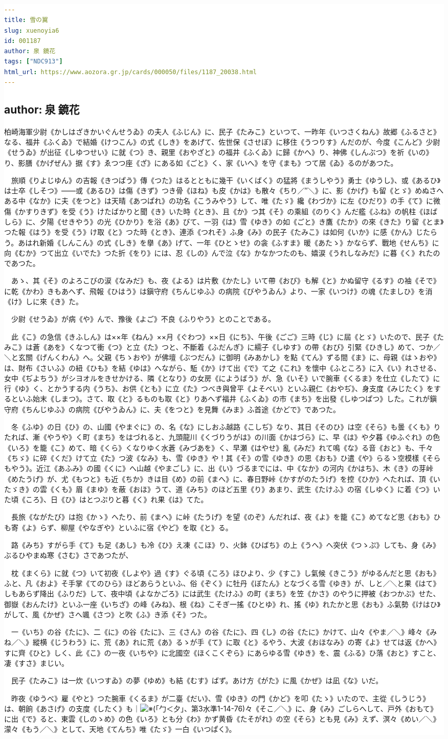 ```yaml
---
title: 雪の翼
slug: xuenoyia6
id: 001187
author: 泉 鏡花
tags: ["NDC913"]
html_url: https://www.aozora.gr.jp/cards/000050/files/1187_20038.html
---
```


## author: 泉 鏡花

柏崎海軍少尉《かしはざきかいぐんせうゐ》の夫人《ふじん》に、民子《たみこ》といつて、一昨年《いつさくねん》故郷《ふるさと》なる、福井《ふくゐ》で結婚《けつこん》の式《しき》をあげて、佐世保《させぼ》に移住《うつりす》んだのが、今度《こんど》少尉《せうゐ》が出征《しゆつせい》に就《つ》き、親里《おやざと》の福井《ふくゐ》に歸《かへ》り、神佛《しんぶつ》を祈《いの》り、影膳《かげぜん》据《す》ゑつつ座《ざ》にある如《ごと》く、家《いへ》を守《まも》つて居《ゐ》るのがあつた。

　旅順《りよじゆん》の吉報《きつぱう》傳《つた》はるとともに幾干《いくばく》の猛將《まうしやう》勇士《ゆうし》、或《あるひ》は士卒《しそつ》――或《あるひ》は傷《きず》つき骨《ほね》も皮《かは》も散々《ちり／″＼》に、影《かげ》も留《とゞ》めぬさへある中《なか》に夫《をつと》は天晴《あつぱれ》の功名《こうみやう》して、唯《たゞ》纔《わづか》に左《ひだり》の手《て》に微傷《かすりきず》を受《う》けたばかりと聞《き》いた時《とき》、且《か》つ其《そ》の乘組《のりく》んだ艦《ふね》の帆柱《ほばしら》に、夕陽《せきやう》の光《ひかり》を浴《あ》びて、一羽《は》雪《ゆき》の如《ごと》き鷹《たか》の來《きた》り留《とま》つた報《はう》を受《う》け取《と》つた時《とき》、連添《つれそ》ふ身《み》の民子《たみこ》は如何《いか》に感《かん》じたらう。あはれ新婚《しんこん》の式《しき》を擧《あ》げて、一年《ひとゝせ》の衾《ふすま》暖《あたゝ》かならず、戰地《せんち》に向《むか》つて出立《いでた》つた折《をり》には、忍《しの》んで泣《な》かなかつたのも、嬉涙《うれしなみだ》に暮《く》れたのであつた。

　あゝ、其《そ》のよろこびの涙《なみだ》も、夜《よる》は片敷《かたし》いて帶《おび》も解《と》かぬ留守《るす》の袖《そで》に乾《かわ》きもあへず、飛報《ひはう》は鎭守府《ちんじゆふ》の病院《びやうゐん》より、一家《いつけ》の魂《たましひ》を消《け》しに來《き》た。

　少尉《せうゐ》が病《や》んで、豫後《よご》不良《ふりやう》とのことである。

　此《こ》の急信《きふしん》は××年《ねん》××月《ぐわつ》××日《にち》、午後《ごご》三時《じ》に屆《とゞ》いたので、民子《たみこ》は蒼《あを》くなつて衝《つ》と立《た》つと、不斷着《ふだんぎ》に繻子《しゆす》の帶《おび》引緊《ひきし》めて、つか／＼と玄關《げんくわん》へ。父親《ちゝおや》が佛壇《ぶつだん》に御明《みあかし》を點《てん》ずる間《ま》に、母親《はゝおや》は、財布《さいふ》の紐《ひも》を結《ゆは》へながら、駈《か》けて出《で》て之《これ》を懷中《ふところ》に入《い》れさせる、女中《ぢよちう》がシヨオルをきせかける、隣《となり》の女房《にようばう》が、急《いそ》いで腕車《くるま》を仕立《したて》に行《ゆ》く、とかうする内《うち》、お供《とも》に立《た》つべき與曾平《よそべい》といふ親仁《おやぢ》、身支度《みじたく》をするといふ始末《しまつ》。さて、取《と》るものも取《と》りあへず福井《ふくゐ》の市《まち》を出發《しゆつぱつ》した。これが鎭守府《ちんじゆふ》の病院《びやうゐん》に、夫《をつと》を見舞《みま》ふ首途《かどで》であつた。

　冬《ふゆ》の日《ひ》の、山國《やまぐに》の、名《な》にしおふ越路《こしぢ》なり、其日《そのひ》は空《そら》も曇《くも》りたれば、漸《やうや》く町《まち》をはづれると、九頭龍川《くづりうがは》の川面《かはづら》に、早《は》や夕暮《ゆふぐれ》の色《いろ》を籠《こ》めて、暗《くら》くなりゆく水蒼《みづあを》く、早瀬《はやせ》亂《みだ》れて鳴《な》る音《おと》も、千々《ちゞ》に碎《くだ》けて立《た》つ波《なみ》も、雪《ゆき》や！其《そ》の雪《ゆき》の思《おも》ひ遣《や》らるゝ空模樣《そらもやう》。近江《あふみ》の國《くに》へ山越《やまごし》に、出《い》づるまでには、中《なか》の河内《かはち》、木《き》の芽峠《めたうげ》が、尤《もつと》も近《ちか》きは目《め》の前《まへ》に、春日野峠《かすがのたうげ》を控《ひか》へたれば、頂《いたゞき》の雲《くも》眉《まゆ》を蔽《おほ》うて、道《みち》のほど五里《り》あまり、武生《たけふ》の宿《しゆく》に着《つ》いた頃《ころ》、日《ひ》はとつぷりと暮《く》れ果《は》てた。

　長旅《ながたび》は抱《かゝ》へたり、前《まへ》に峠《たうげ》を望《のぞ》んだれば、夜《よ》を籠《こ》めてなど思《おも》ひも寄《よ》らず、柳屋《やなぎや》といふに宿《やど》を取《と》る。

　路《みち》すがら手《て》も足《あし》も冷《ひ》え凍《こほ》り、火鉢《ひばち》の上《うへ》へ突伏《つゝぷ》しても、身《み》ぶるひやまぬ寒《さむ》さであつたが、

　枕《まくら》に就《つ》いて初夜《しよや》過《す》ぐる頃《ころ》ほひより、少《すこ》し氣候《きこう》がゆるんだと思《おも》ふと、凡《およ》そ手掌《てのひら》ほどあらうといふ、俗《ぞく》に牡丹《ぼたん》となづくる雪《ゆき》が、しと／＼と果《はて》しもあらず降出《ふりだ》して、夜中頃《よなかごろ》には武生《たけふ》の町《まち》を笠《かさ》のやうに押被《おつかぶ》せた、御嶽《おんたけ》といふ一座《いちざ》の峰《みね》、根《ね》こそぎ一搖《ひとゆ》れ、搖《ゆ》れたかと思《おも》ふ氣勢《けはひ》がして、風《かぜ》さへ颯《さつ》と吹《ふ》き添《そ》つた。

　一《いち》の谷《たに》、二《に》の谷《たに》、三《さん》の谷《たに》、四《し》の谷《たに》かけて、山々《やま／＼》峰々《みね／＼》縱横《じうわう》に、荒《あ》れに荒《あ》るゝが手《て》に取《と》るやう、大波《おほなみ》の寄《よ》せては返《かへ》すに齊《ひと》しく、此《こ》の一夜《いちや》に北國空《ほくこくぞら》にあらゆる雪《ゆき》を、震《ふる》ひ落《おと》すこと、凄《すさ》まじい。

　民子《たみこ》は一炊《いつすゐ》の夢《ゆめ》も結《むす》ばず。あけ方《がた》に風《かぜ》は凪《な》いだ。

　昨夜《ゆうべ》雇《やと》つた腕車《くるま》が二臺《だい》、雪《ゆき》の門《かど》を叩《たゝ》いたので、主從《しうじう》は、朝餉《あさげ》の支度《したく》も｜![※(「勹＜夕」、第3水準1-14-76)](https://www.aozora.gr.jp/cards/000050/files/../../../gaiji/1-14/1-14-76.png)々《そこ／＼》に、身《み》ごしらへして、戸外《おもて》に出《で》ると、東雲《しのゝめ》の色《いろ》とも分《わ》かず黄昏《たそがれ》の空《そら》とも見《み》えず、溟々《めい／＼》濛々《もう／＼》として、天地《てんち》唯《たゞ》一白《いつぱく》。
